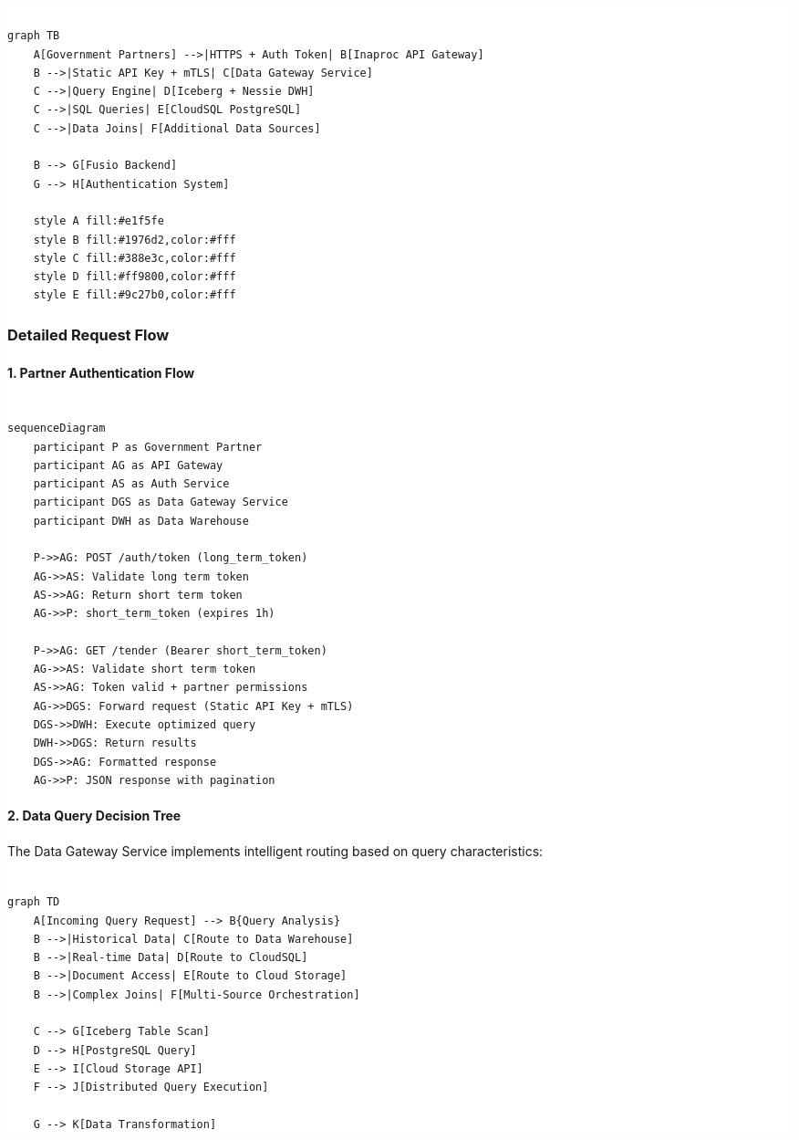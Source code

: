 ```mermaid

graph TB
    A[Government Partners] -->|HTTPS + Auth Token| B[Inaproc API Gateway]
    B -->|Static API Key + mTLS| C[Data Gateway Service]
    C -->|Query Engine| D[Iceberg + Nessie DWH]
    C -->|SQL Queries| E[CloudSQL PostgreSQL]
    C -->|Data Joins| F[Additional Data Sources]
    
    B --> G[Fusio Backend]
    G --> H[Authentication System]
    
    style A fill:#e1f5fe
    style B fill:#1976d2,color:#fff
    style C fill:#388e3c,color:#fff
    style D fill:#ff9800,color:#fff
    style E fill:#9c27b0,color:#fff
```

### Detailed Request Flow

#### 1. **Partner Authentication Flow**

```mermaid

sequenceDiagram
    participant P as Government Partner
    participant AG as API Gateway
    participant AS as Auth Service
    participant DGS as Data Gateway Service
    participant DWH as Data Warehouse
    
    P->>AG: POST /auth/token (long_term_token)
    AG->>AS: Validate long term token
    AS->>AG: Return short term token
    AG->>P: short_term_token (expires 1h)
    
    P->>AG: GET /tender (Bearer short_term_token)
    AG->>AS: Validate short term token
    AS->>AG: Token valid + partner permissions
    AG->>DGS: Forward request (Static API Key + mTLS)
    DGS->>DWH: Execute optimized query
    DWH->>DGS: Return results
    DGS->>AG: Formatted response
    AG->>P: JSON response with pagination
```

#### 2. **Data Query Decision Tree**

The Data Gateway Service implements intelligent routing based on query characteristics:

```mermaid

graph TD
    A[Incoming Query Request] --> B{Query Analysis}
    B -->|Historical Data| C[Route to Data Warehouse]
    B -->|Real-time Data| D[Route to CloudSQL]
    B -->|Document Access| E[Route to Cloud Storage]
    B -->|Complex Joins| F[Multi-Source Orchestration]
    
    C --> G[Iceberg Table Scan]
    D --> H[PostgreSQL Query]
    E --> I[Cloud Storage API]
    F --> J[Distributed Query Execution]
    
    G --> K[Data Transformation]
```